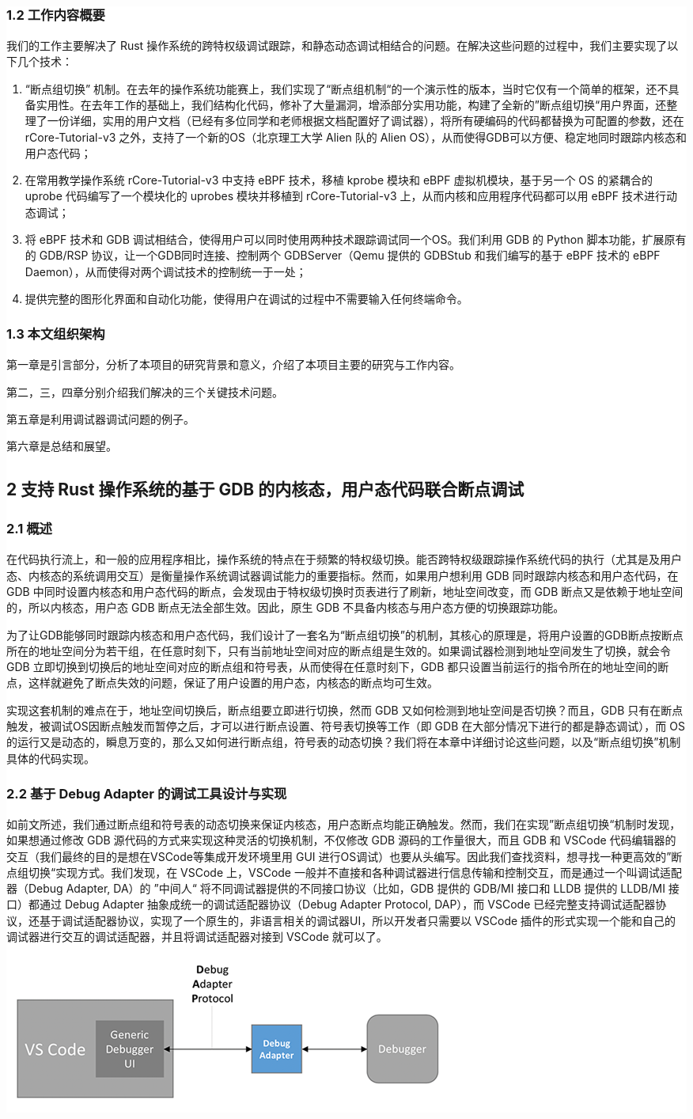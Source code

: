 ### 1.2 工作内容概要

我们的工作主要解决了 Rust 操作系统的跨特权级调试跟踪，和静态动态调试相结合的问题。在解决这些问题的过程中，我们主要实现了以下几个技术：

1.  “断点组切换” 机制。在去年的操作系统功能赛上，我们实现了“断点组机制“的一个演示性的版本，当时它仅有一个简单的框架，还不具备实用性。在去年工作的基础上，我们结构化代码，修补了大量漏洞，增添部分实用功能，构建了全新的”断点组切换“用户界面，还整理了一份详细，实用的用户文档（已经有多位同学和老师根据文档配置好了调试器），将所有硬编码的代码都替换为可配置的参数，还在 rCore-Tutorial-v3 之外，支持了一个新的OS（北京理工大学 Alien 队的 Alien OS），从而使得GDB可以方便、稳定地同时跟踪内核态和用户态代码；
2. 在常用教学操作系统 rCore-Tutorial-v3 中支持 eBPF 技术，移植 kprobe 模块和 eBPF 虚拟机模块，基于另一个 OS 的紧耦合的 uprobe 代码编写了一个模块化的 uprobes 模块并移植到 rCore-Tutorial-v3 上，从而内核和应用程序代码都可以用 eBPF 技术进行动态调试；

3. 将 eBPF 技术和 GDB 调试相结合，使得用户可以同时使用两种技术跟踪调试同一个OS。我们利用 GDB 的 Python 脚本功能，扩展原有的 GDB/RSP 协议，让一个GDB同时连接、控制两个 GDBServer（Qemu 提供的 GDBStub 和我们编写的基于 eBPF 技术的 eBPF Daemon），从而使得对两个调试技术的控制统一于一处；

4. 提供完整的图形化界面和自动化功能，使得用户在调试的过程中不需要输入任何终端命令。

### 1.3 本文组织架构

第一章是引言部分，分析了本项目的研究背景和意义，介绍了本项目主要的研究与工作内容。

第二，三，四章分别介绍我们解决的三个关键技术问题。

第五章是利用调试器调试问题的例子。

第六章是总结和展望。

## 2 支持 Rust 操作系统的基于 GDB 的内核态，用户态代码联合断点调试

### 2.1 概述

在代码执行流上，和一般的应用程序相比，操作系统的特点在于频繁的特权级切换。能否跨特权级跟踪操作系统代码的执行（尤其是及用户态、内核态的系统调用交互）是衡量操作系统调试器调试能力的重要指标。然而，如果用户想利用 GDB 同时跟踪内核态和用户态代码，在 GDB 中同时设置内核态和用户态代码的断点，会发现由于特权级切换时页表进行了刷新，地址空间改变，而 GDB 断点又是依赖于地址空间的，所以内核态，用户态 GDB 断点无法全部生效。因此，原生 GDB 不具备内核态与用户态方便的切换跟踪功能。

为了让GDB能够同时跟踪内核态和用户态代码，我们设计了一套名为“断点组切换”的机制，其核心的原理是，将用户设置的GDB断点按断点所在的地址空间分为若干组，在任意时刻下，只有当前地址空间对应的断点组是生效的。如果调试器检测到地址空间发生了切换，就会令 GDB 立即切换到切换后的地址空间对应的断点组和符号表，从而使得在任意时刻下，GDB 都只设置当前运行的指令所在的地址空间的断点，这样就避免了断点失效的问题，保证了用户设置的用户态，内核态的断点均可生效。 

实现这套机制的难点在于，地址空间切换后，断点组要立即进行切换，然而 GDB 又如何检测到地址空间是否切换？而且，GDB 只有在断点触发，被调试OS因断点触发而暂停之后，才可以进行断点设置、符号表切换等工作（即 GDB 在大部分情况下进行的都是静态调试），而 OS 的运行又是动态的，瞬息万变的，那么又如何进行断点组，符号表的动态切换？我们将在本章中详细讨论这些问题，以及“断点组切换”机制具体的代码实现。

### 2.2 基于 Debug Adapter 的调试工具设计与实现

如前文所述，我们通过断点组和符号表的动态切换来保证内核态，用户态断点均能正确触发。然而，我们在实现”断点组切换“机制时发现，如果想通过修改 GDB 源代码的方式来实现这种灵活的切换机制，不仅修改 GDB 源码的工作量很大，而且 GDB 和 VSCode 代码编辑器的交互（我们最终的目的是想在VSCode等集成开发环境里用 GUI 进行OS调试）也要从头编写。因此我们查找资料，想寻找一种更高效的”断点组切换“实现方式。我们发现，在 VSCode 上，VSCode 一般并不直接和各种调试器进行信息传输和控制交互，而是通过一个叫调试适配器（Debug Adapter, DA）的 ”中间人“ 将不同调试器提供的不同接口协议（比如，GDB 提供的 GDB/MI 接口和 LLDB 提供的 LLDB/MI 接口）都通过 Debug Adapter 抽象成统一的调试适配器协议（Debug Adapter Protocol, DAP），而 VSCode 已经完整支持调试适配器协议，还基于调试适配器协议，实现了一个原生的，非语言相关的调试器UI，所以开发者只需要以 VSCode 插件的形式实现一个能和自己的调试器进行交互的调试适配器，并且将调试适配器对接到 VSCode 就可以了。

![img](./assets/clip_image002.png)
